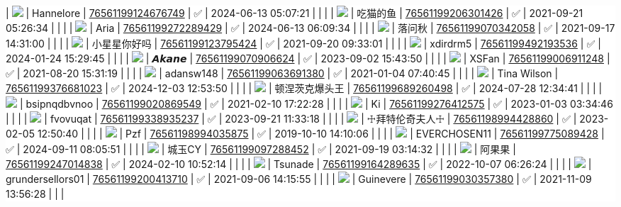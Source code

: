 | ![](https://avatars.steamstatic.com/bf35511c6d78d96b8cb0c0e2a7c2435dd7972ed0.jpg) | Hannelore                      | [76561199124676749](https://steamcommunity.com/profiles/76561199124676749/) | ✅           | 2024-06-13 05:07:21 |                |          |
| ![](https://avatars.steamstatic.com/7830227f29a942cdc40a5684bf94de2b1b30e114.jpg) | 吃猫的鱼                           | [76561199206301426](https://steamcommunity.com/profiles/76561199206301426/) | ✅           | 2021-09-21 05:26:34 |                |          |
| ![](https://avatars.steamstatic.com/2ccb1b69013a4abc915ebf5417578964d26c71cb.jpg) | Aria                           | [76561199272289429](https://steamcommunity.com/profiles/76561199272289429/) | ✅           | 2024-06-13 06:09:34 |                |          |
| ![](https://avatars.steamstatic.com/0b1b5772d732a120649faaf9e1c9a7d10780f3d7.jpg) | 落问秋                            | [76561199070342058](https://steamcommunity.com/profiles/76561199070342058/) | ✅           | 2021-09-17 14:31:00 |                |          |
| ![](https://avatars.steamstatic.com/594d4b2631543dd28c244fee311cc13eb63fae37.jpg) | 小星星你好吗                         | [76561199123795424](https://steamcommunity.com/profiles/76561199123795424/) | ✅           | 2021-09-20 09:33:01 |                |          |
| ![](https://avatars.steamstatic.com/fef49e7fa7e1997310d705b2a6158ff8dc1cdfeb.jpg) | xdirdrm5                       | [76561199492193536](https://steamcommunity.com/profiles/76561199492193536/) | ✅           | 2024-01-24 15:29:45 |                |          |
| ![](https://avatars.steamstatic.com/bac54c29e92cdfb0f4efd3123f2f4732f50c1039.jpg) | 𝘼𝙠𝙖𝙣𝙚                          | [76561199070906624](https://steamcommunity.com/profiles/76561199070906624/) | ✅           | 2023-09-02 15:43:50 |                |          |
| ![](https://avatars.steamstatic.com/950f9f3147d4c8530a5072825d01c34ee3f1afa1.jpg) | XSFan                          | [76561199006911248](https://steamcommunity.com/profiles/76561199006911248/) | ✅           | 2021-08-20 15:31:19 |                |          |
| ![](https://avatars.steamstatic.com/fef49e7fa7e1997310d705b2a6158ff8dc1cdfeb.jpg) | adansw148                      | [76561199063691380](https://steamcommunity.com/profiles/76561199063691380/) | ✅           | 2021-01-04 07:40:45 |                |          |
| ![](https://avatars.steamstatic.com/14ea96d02cbe6ea9a7a1b7e38a4ecc40309cc973.jpg) | Tina Wilson                    | [76561199376681023](https://steamcommunity.com/profiles/76561199376681023/) | ✅           | 2024-12-03 12:53:50 |                |          |
| ![](https://avatars.steamstatic.com/fef49e7fa7e1997310d705b2a6158ff8dc1cdfeb.jpg) | 顿涅茨克爆头王                        | [76561199689260498](https://steamcommunity.com/profiles/76561199689260498/) | ✅           | 2024-07-28 12:34:41 |                |          |
| ![](https://avatars.steamstatic.com/fef49e7fa7e1997310d705b2a6158ff8dc1cdfeb.jpg) | bsipnqdbvnoo                   | [76561199020869549](https://steamcommunity.com/profiles/76561199020869549/) | ✅           | 2021-02-10 17:22:28 |                |          |
| ![](https://avatars.steamstatic.com/81bb08bc3aaeced2c62bc2dff515d29438c1de78.jpg) | Ki                             | [76561199276412575](https://steamcommunity.com/profiles/76561199276412575/) | ✅           | 2023-01-03 03:34:46 |                |          |
| ![](https://avatars.steamstatic.com/fef49e7fa7e1997310d705b2a6158ff8dc1cdfeb.jpg) | fvovuqat                       | [76561199338935237](https://steamcommunity.com/profiles/76561199338935237/) | ✅           | 2023-09-21 11:33:18 |                |          |
| ![](https://avatars.steamstatic.com/797fd61c325efc6b45dd98c130288fc92977c1d4.jpg) | ☩拜特伦奇夫人☩                       | [76561198994428860](https://steamcommunity.com/profiles/76561198994428860/) | ✅           | 2023-02-05 12:50:40 |                |          |
| ![](https://avatars.steamstatic.com/fef49e7fa7e1997310d705b2a6158ff8dc1cdfeb.jpg) | Pzf                            | [76561198994035875](https://steamcommunity.com/profiles/76561198994035875/) | ✅           | 2019-10-10 14:10:06 |                |          |
| ![](https://avatars.steamstatic.com/17871e949721f61947a44679daf115ab66f9cd0a.jpg) | EVERCHOSEN11                   | [76561199775089428](https://steamcommunity.com/profiles/76561199775089428/) | ✅           | 2024-09-11 08:05:51 |                |          |
| ![](https://avatars.steamstatic.com/3f5e9daea59216d7fe13df4e031d3537580e5e21.jpg) | 城玉CY                           | [76561199097288452](https://steamcommunity.com/profiles/76561199097288452/) | ✅           | 2021-09-19 03:14:32 |                |          |
| ![](https://avatars.steamstatic.com/197b216d0bc0424981342a42f32991cfa94ea29f.jpg) | 阿果果                            | [76561199247014838](https://steamcommunity.com/profiles/76561199247014838/) | ✅           | 2024-02-10 10:52:14 |                |          |
| ![](https://avatars.steamstatic.com/bbd953e4d18c71cfe92711936afcd94d3d658580.jpg) | Tsunade                        | [76561199164289635](https://steamcommunity.com/profiles/76561199164289635/) | ✅           | 2022-10-07 06:26:24 |                |          |
| ![](https://avatars.steamstatic.com/fef49e7fa7e1997310d705b2a6158ff8dc1cdfeb.jpg) | grundersellors01               | [76561199200413710](https://steamcommunity.com/profiles/76561199200413710/) | ✅           | 2021-09-06 14:15:55 |                |          |
| ![](https://avatars.steamstatic.com/39b8a2a8ae5c03caa7de4a859505121293da0938.jpg) | Guinevere                      | [76561199030357380](https://steamcommunity.com/profiles/76561199030357380/) | ✅           | 2021-11-09 13:56:28 |                |          |
